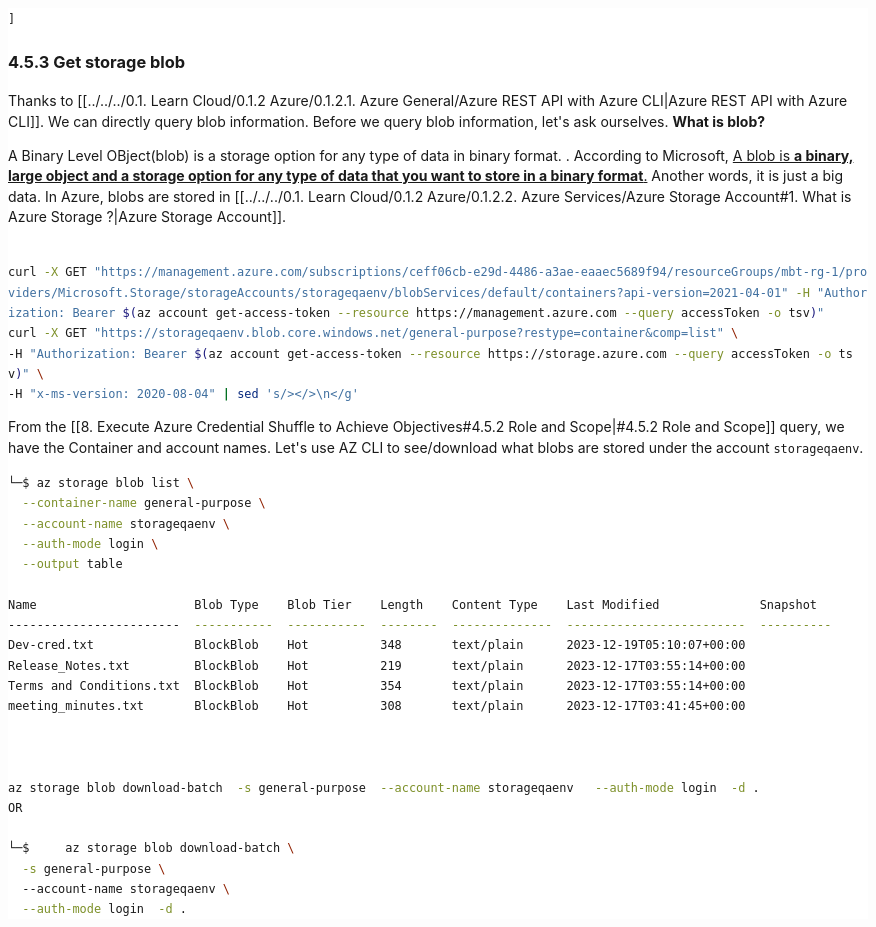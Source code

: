 ```bash
]

```


### 4.5.3 Get storage blob
Thanks to [[../../../0.1. Learn Cloud/0.1.2 Azure/0.1.2.1. Azure General/Azure REST API with Azure CLI\|Azure REST API with Azure CLI]]. We can directly query blob information. Before we query blob information, let's ask ourselves. **What is blob?** 

A Binary Level OBject(blob) is a storage option for any type of data in binary format. . According to Microsoft, [A blob is **a binary, large object and a storage option for any type of data that you want to store in a binary format**.](https://azure.microsoft.com/en-us/products/storage/blobs) Another words, it is just a big data. 
In Azure, blobs are stored in [[../../../0.1. Learn Cloud/0.1.2 Azure/0.1.2.2. Azure Services/Azure Storage Account#1. What is Azure Storage ?\|Azure Storage Account]].  

```bash

curl -X GET "https://management.azure.com/subscriptions/ceff06cb-e29d-4486-a3ae-eaaec5689f94/resourceGroups/mbt-rg-1/providers/Microsoft.Storage/storageAccounts/storageqaenv/blobServices/default/containers?api-version=2021-04-01" -H "Authorization: Bearer $(az account get-access-token --resource https://management.azure.com --query accessToken -o tsv)"                                                                               
curl -X GET "https://storageqaenv.blob.core.windows.net/general-purpose?restype=container&comp=list" \
-H "Authorization: Bearer $(az account get-access-token --resource https://storage.azure.com --query accessToken -o tsv)" \
-H "x-ms-version: 2020-08-04" | sed 's/></>\n</g'

```


From the [[8. Execute Azure Credential Shuffle to Achieve Objectives#4.5.2 Role and Scope\|#4.5.2 Role and Scope]] query, we have the Container and account names. Let's use AZ CLI to see/download what blobs are stored under the account `storageqaenv`. 
```bash
└─$ az storage blob list \
  --container-name general-purpose \
  --account-name storageqaenv \
  --auth-mode login \
  --output table

Name                      Blob Type    Blob Tier    Length    Content Type    Last Modified              Snapshot
------------------------  -----------  -----------  --------  --------------  -------------------------  ----------
Dev-cred.txt              BlockBlob    Hot          348       text/plain      2023-12-19T05:10:07+00:00
Release_Notes.txt         BlockBlob    Hot          219       text/plain      2023-12-17T03:55:14+00:00
Terms and Conditions.txt  BlockBlob    Hot          354       text/plain      2023-12-17T03:55:14+00:00
meeting_minutes.txt       BlockBlob    Hot          308       text/plain      2023-12-17T03:41:45+00:00
                                                                                                                            


az storage blob download-batch  -s general-purpose  --account-name storageqaenv   --auth-mode login  -d .
OR 

└─$     az storage blob download-batch \
  -s general-purpose \                                                         
  --account-name storageqaenv \
  --auth-mode login  -d .                                        
```